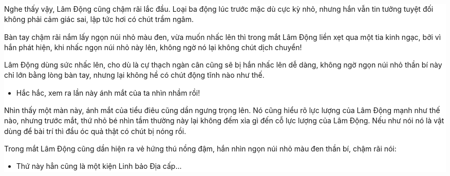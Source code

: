 Nghe thấy vậy, Lâm Động cũng chậm rãi lắc đầu. Loại ba động lúc trước mặc dù cực kỳ nhỏ, nhưng hắn vẫn tin tưởng tuyệt đối không phải cảm giác sai, lập tức hơi có chút trầm ngâm.

Bàn tay chậm rãi nắm lấy ngọn núi nhỏ màu đen, vừa muốn nhấc lên thì trong mắt Lâm Động liền xẹt qua một tia kinh ngạc, bởi vì hắn phát hiện, khi nhấc ngọn núi nhỏ này lên, không ngờ nó lại không chút dịch chuyển!

Lâm Động dùng sức nhấc lên, cho dù là cự thạch ngàn cân cũng sẽ bị hắn nhấc lên dễ dàng, không ngờ ngọn núi nhỏ thần bí này chỉ lớn bằng lòng bàn tay, nhưng lại không hề có chút động tĩnh nào như thế.

- Hắc hắc, xem ra lần này ánh mắt của ta nhìn nhầm rồi!

Nhìn thấy một màn này, ánh mắt của tiểu điêu cũng dần ngưng trọng lên. Nó cũng hiểu rõ lực lượng của Lâm Động mạnh như thế nào, nhưng trước mắt, thứ nhỏ bé nhìn tầm thường này lại không đếm xỉa gì đến cỗ lực lượng của Lâm Động. Nếu như nói nó là vật dùng để bài trí thì đầu óc quả thật có chút bị nóng rồi.

Trong mắt Lâm Động cũng dần hiện ra vẻ hứng thú nồng đậm, hắn nhìn ngọn núi nhỏ màu đen thần bí, chậm rãi nói:

- Thứ này hẳn cũng là một kiện Linh bảo Địa cấp…




